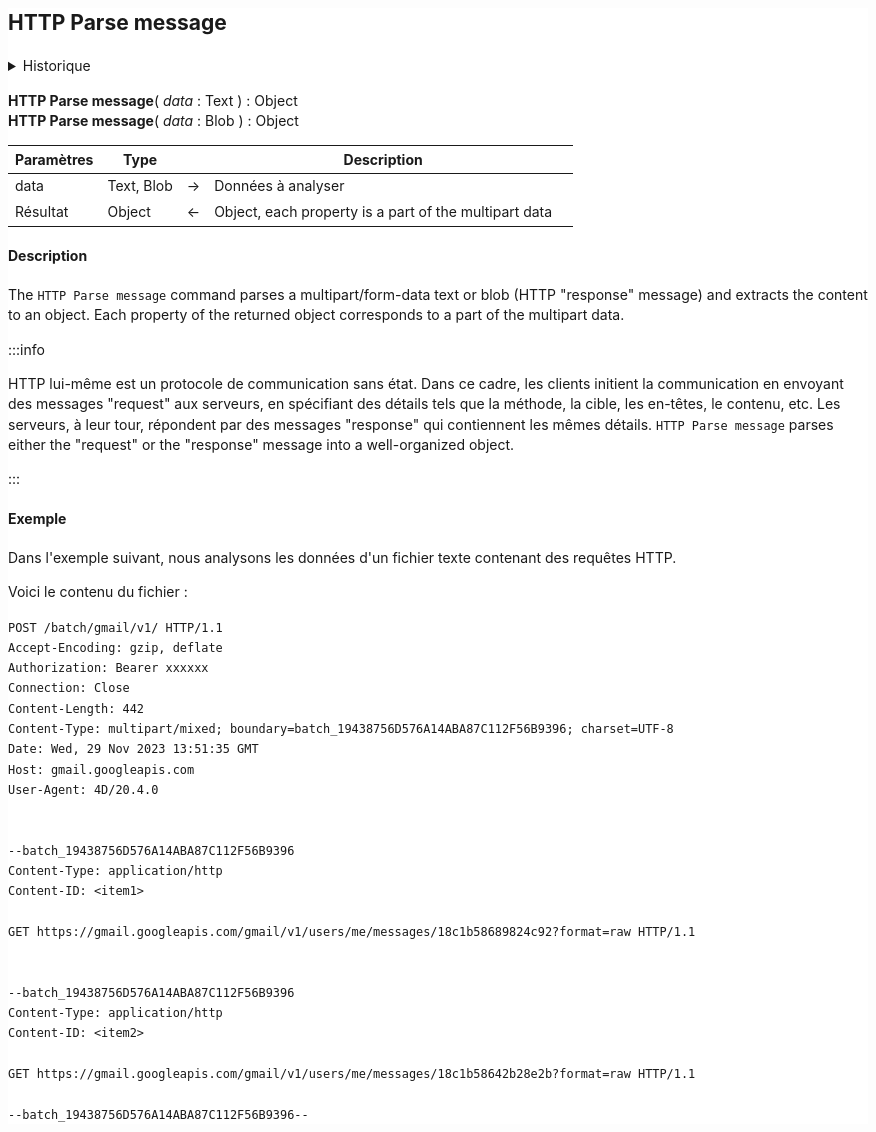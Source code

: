 



## HTTP Parse message

<details><summary>Historique</summary></details>

**HTTP Parse message**( *data* : Text ) : Object<br/>**HTTP Parse message**( *data* : Blob ) : Object



| Paramètres | Type       |     | Description                                           |                  |
| ---------- | ---------- | :-: | ----------------------------------------------------- | ---------------- |
| data       | Text, Blob |  -> | Données à analyser                                    |                  |
| Résultat   | Object     |  <- | Object, each property is a part of the multipart data |  |

#### Description

The `HTTP Parse message` command parses a multipart/form-data text or blob (HTTP "response" message) and extracts the content to an object. Each property of the returned object corresponds to a part of the multipart data.

:::info

HTTP lui-même est un protocole de communication sans état. Dans ce cadre, les clients initient la communication en envoyant des messages "request" aux serveurs, en spécifiant des détails tels que la méthode, la cible, les en-têtes, le contenu, etc. Les serveurs, à leur tour, répondent par des messages "response" qui contiennent les mêmes détails. `HTTP Parse message` parses either the "request" or the "response" message into a well-organized object.

:::

#### Exemple

Dans l'exemple suivant, nous analysons les données d'un fichier texte contenant des requêtes HTTP.

Voici le contenu du fichier :

```
POST /batch/gmail/v1/ HTTP/1.1
Accept-Encoding: gzip, deflate
Authorization: Bearer xxxxxx
Connection: Close
Content-Length: 442
Content-Type: multipart/mixed; boundary=batch_19438756D576A14ABA87C112F56B9396; charset=UTF-8
Date: Wed, 29 Nov 2023 13:51:35 GMT
Host: gmail.googleapis.com
User-Agent: 4D/20.4.0


--batch_19438756D576A14ABA87C112F56B9396
Content-Type: application/http
Content-ID: <item1>

GET https://gmail.googleapis.com/gmail/v1/users/me/messages/18c1b58689824c92?format=raw HTTP/1.1


--batch_19438756D576A14ABA87C112F56B9396
Content-Type: application/http
Content-ID: <item2>

GET https://gmail.googleapis.com/gmail/v1/users/me/messages/18c1b58642b28e2b?format=raw HTTP/1.1

--batch_19438756D576A14ABA87C112F56B9396--
```
